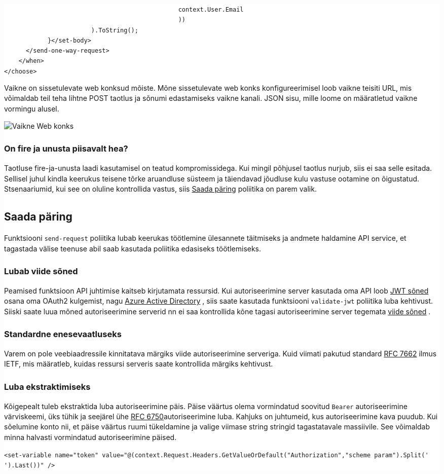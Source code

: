                                                     context.User.Email
                                                    ))
                            ).ToString();
                }</set-body>
          </send-one-way-request>
        </when>
    </choose>

Vaikne on sissetulevate web konksud mõiste. Mõne sissetulevate web konks konfigureerimisel loob vaikne teisiti URL, mis võimaldab teil teha lihtne POST taotlus ja sõnumi edastamiseks vaikne kanali. JSON sisu, mille loome on määratletud vaikne vormingu alusel.

![Vaikne Web konks](./media/api-management-sample-send-request/api-management-slack-webhook.png)

### <a name="is-fire-and-forget-good-enough"></a>On fire ja unusta piisavalt hea?
Taotluse fire-ja-unusta laadi kasutamisel on teatud kompromissidega. Kui mingil põhjusel taotlus nurjub, siis ei saa selle esitada. Sellisel juhul kindla keerukus teisene tõrke aruandluse süsteem ja täiendavad jõudluse kulu vastuse ootamine on õigustatud. Stsenaariumid, kui see on oluline kontrollida vastus, siis [Saada päring](https://msdn.microsoft.com/library/azure/dn894085.aspx#SendRequest) poliitika on parem valik.

## <a name="send-request"></a>Saada päring
Funktsiooni `send-request` poliitika lubab keerukas töötlemine ülesannete täitmiseks ja andmete haldamine API service, et tagastada välise teenuse abil saab kasutada poliitika edasiseks töötlemiseks.

### <a name="authorizing-reference-tokens"></a>Lubab viide sõned
Peamised funktsioon API juhtimise kaitseb kirjutamata ressursid. Kui autoriseerimine server kasutada oma API loob [JWT sõned](http://jwt.io/) osana oma OAuth2 kulgemist, nagu [Azure Active Directory](../active-directory/active-directory-aadconnect.md) , siis saate kasutada funktsiooni `validate-jwt` poliitika luba kehtivust. Siiski saate luua mõned autoriseerimine serverid nn ei saa kontrollida kõne tagasi autoriseerimine server tegemata [viide sõned](http://leastprivilege.com/2015/11/25/reference-tokens-and-introspection/) .

### <a name="standardized-introspection"></a>Standardne enesevaatluseks
Varem on pole veebiaadressile kinnitatava märgiks viide autoriseerimine serveriga. Kuid viimati pakutud standard [RFC 7662](https://tools.ietf.org/html/rfc7662) ilmus IETF, mis määratleb, kuidas ressursi serveris saate kontrollida märgiks kehtivust.

### <a name="extracting-the-token"></a>Luba ekstraktimiseks
Kõigepealt tuleb ekstraktida luba autoriseerimine päis. Päise väärtus olema vormindatud soovitud `Bearer` autoriseerimine värviskeemi, üks tühik ja seejärel ühe [RFC 6750](http://tools.ietf.org/html/rfc6750#section-2.1)autoriseerimine luba. Kahjuks on juhtumeid, kus autoriseerimine kava puudub. Kui sõelumine konto nii, et päise väärtus ruumi tükeldamine ja valige viimase string stringid tagastatavale massiivile. See võimaldab minna halvasti vormindatud autoriseerimine päised.

    <set-variable name="token" value="@(context.Request.Headers.GetValueOrDefault("Authorization","scheme param").Split(' ').Last())" />
